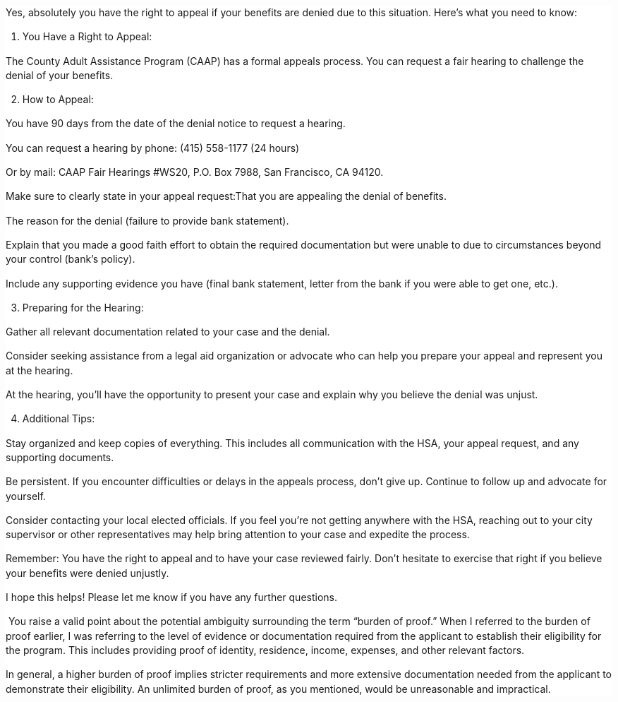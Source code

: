 Yes, absolutely you have the right to appeal if your benefits are denied due to this situation. Here’s what you need to know:

1. You Have a Right to Appeal:

The County Adult Assistance Program (CAAP) has a formal appeals process. You can request a fair hearing to challenge the denial of your benefits.

2. How to Appeal:

You have 90 days from the date of the denial notice to request a hearing.

You can request a hearing by phone: (415) 558-1177 (24 hours)

Or by mail: CAAP Fair Hearings #WS20, P.O. Box 7988, San Francisco, CA 94120.

Make sure to clearly state in your appeal request:That you are appealing the denial of benefits.

The reason for the denial (failure to provide bank statement).

Explain that you made a good faith effort to obtain the required documentation but were unable to due to circumstances beyond your control (bank’s policy).

Include any supporting evidence you have (final bank statement, letter from the bank if you were able to get one, etc.).

3. Preparing for the Hearing:

Gather all relevant documentation related to your case and the denial.

Consider seeking assistance from a legal aid organization or advocate who can help you prepare your appeal and represent you at the hearing.

At the hearing, you’ll have the opportunity to present your case and explain why you believe the denial was unjust.

4. Additional Tips:

Stay organized and keep copies of everything. This includes all communication with the HSA, your appeal request, and any supporting documents.

Be persistent. If you encounter difficulties or delays in the appeals process, don’t give up. Continue to follow up and advocate for yourself.

Consider contacting your local elected officials. If you feel you’re not getting anywhere with the HSA, reaching out to your city supervisor or other representatives may help bring attention to your case and expedite the process.

Remember: You have the right to appeal and to have your case reviewed fairly. Don’t hesitate to exercise that right if you believe your benefits were denied unjustly.

I hope this helps! Please let me know if you have any further questions.

 You raise a valid point about the potential ambiguity surrounding the term “burden of proof.” When I referred to the burden of proof earlier, I was referring to the level of evidence or documentation required from the applicant to establish their eligibility for the program. This includes providing proof of identity, residence, income, expenses, and other relevant factors.

In general, a higher burden of proof implies stricter requirements and more extensive documentation needed from the applicant to demonstrate their eligibility. An unlimited burden of proof, as you mentioned, would be unreasonable and impractical.
